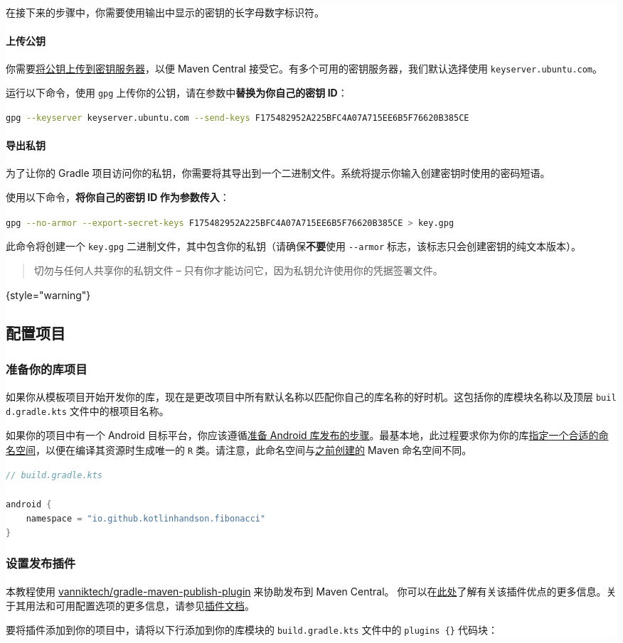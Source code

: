 在接下来的步骤中，你需要使用输出中显示的密钥的长字母数字标识符。

#### 上传公钥

你需要[将公钥上传到密钥服务器](https://central.sonatype.org/publish/requirements/gpg/#distributing-your-public-key)，以便 Maven Central 接受它。有多个可用的密钥服务器，我们默认选择使用 `keyserver.ubuntu.com`。

运行以下命令，使用 `gpg` 上传你的公钥，请在参数中**替换为你自己的密钥 ID**：

```bash
gpg --keyserver keyserver.ubuntu.com --send-keys F175482952A225BFC4A07A715EE6B5F76620B385CE
```

#### 导出私钥

为了让你的 Gradle 项目访问你的私钥，你需要将其导出到一个二进制文件。系统将提示你输入创建密钥时使用的密码短语。

使用以下命令，**将你自己的密钥 ID 作为参数传入**：

```bash
gpg --no-armor --export-secret-keys F175482952A225BFC4A07A715EE6B5F76620B385CE > key.gpg
```

此命令将创建一个 `key.gpg` 二进制文件，其中包含你的私钥（请确保**不要**使用 `--armor` 标志，该标志只会创建密钥的纯文本版本）。

> 切勿与任何人共享你的私钥文件 – 只有你才能访问它，因为私钥允许使用你的凭据签署文件。
>
{style="warning"}

## 配置项目

### 准备你的库项目

如果你从模板项目开始开发你的库，现在是更改项目中所有默认名称以匹配你自己的库名称的好时机。这包括你的库模块名称以及顶层 `build.gradle.kts` 文件中的根项目名称。

如果你的项目中有一个 Android 目标平台，你应该遵循[准备 Android 库发布的步骤](https://developer.android.com/build/publish-library/prep-lib-release)。最基本地，此过程要求你为你的库[指定一个合适的命名空间](https://developer.android.com/build/publish-library/prep-lib-release#choose-namespace)，以便在编译其资源时生成唯一的 `R` 类。请注意，此命名空间与[之前创建的](#choose-and-verify-a-namespace) Maven 命名空间不同。

```kotlin
// build.gradle.kts

android {
    namespace = "io.github.kotlinhandson.fibonacci"
}
```

### 设置发布插件

本教程使用 [vanniktech/gradle-maven-publish-plugin](https://github.com/vanniktech/gradle-maven-publish-plugin) 来协助发布到 Maven Central。
你可以在[此处](https://vanniktech.github.io/gradle-maven-publish-plugin/#advantages-over-maven-publish)了解有关该插件优点的更多信息。关于其用法和可用配置选项的更多信息，请参见[插件文档](https://vanniktech.github.io/gradle-maven-publish-plugin/central/)。

要将插件添加到你的项目中，请将以下行添加到你的库模块的 `build.gradle.kts` 文件中的 `plugins {}` 代码块：
